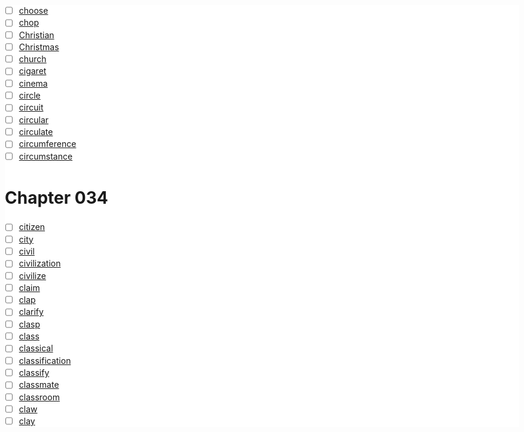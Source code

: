 - [ ] [choose](https://github.com/Tdahuyou/yuque-public/blob/qwerty-learner-tools/dict/CET4_2/choose.md)
- [ ] [chop](https://github.com/Tdahuyou/yuque-public/blob/qwerty-learner-tools/dict/CET4_2/chop.md)
- [ ] [Christian](https://github.com/Tdahuyou/yuque-public/blob/qwerty-learner-tools/dict/CET4_2/Christian.md)
- [ ] [Christmas](https://github.com/Tdahuyou/yuque-public/blob/qwerty-learner-tools/dict/CET4_2/Christmas.md)
- [ ] [church](https://github.com/Tdahuyou/yuque-public/blob/qwerty-learner-tools/dict/CET4_2/church.md)
- [ ] [cigaret](https://github.com/Tdahuyou/yuque-public/blob/qwerty-learner-tools/dict/CET4_2/cigaret.md)
- [ ] [cinema](https://github.com/Tdahuyou/yuque-public/blob/qwerty-learner-tools/dict/CET4_2/cinema.md)
- [ ] [circle](https://github.com/Tdahuyou/yuque-public/blob/qwerty-learner-tools/dict/CET4_2/circle.md)
- [ ] [circuit](https://github.com/Tdahuyou/yuque-public/blob/qwerty-learner-tools/dict/CET4_2/circuit.md)
- [ ] [circular](https://github.com/Tdahuyou/yuque-public/blob/qwerty-learner-tools/dict/CET4_2/circular.md)
- [ ] [circulate](https://github.com/Tdahuyou/yuque-public/blob/qwerty-learner-tools/dict/CET4_2/circulate.md)
- [ ] [circumference](https://github.com/Tdahuyou/yuque-public/blob/qwerty-learner-tools/dict/CET4_2/circumference.md)
- [ ] [circumstance](https://github.com/Tdahuyou/yuque-public/blob/qwerty-learner-tools/dict/CET4_2/circumstance.md)

# Chapter 034

- [ ] [citizen](https://github.com/Tdahuyou/yuque-public/blob/qwerty-learner-tools/dict/CET4_2/citizen.md)
- [ ] [city](https://github.com/Tdahuyou/yuque-public/blob/qwerty-learner-tools/dict/CET4_2/city.md)
- [ ] [civil](https://github.com/Tdahuyou/yuque-public/blob/qwerty-learner-tools/dict/CET4_2/civil.md)
- [ ] [civilization](https://github.com/Tdahuyou/yuque-public/blob/qwerty-learner-tools/dict/CET4_2/civilization.md)
- [ ] [civilize](https://github.com/Tdahuyou/yuque-public/blob/qwerty-learner-tools/dict/CET4_2/civilize.md)
- [ ] [claim](https://github.com/Tdahuyou/yuque-public/blob/qwerty-learner-tools/dict/CET4_2/claim.md)
- [ ] [clap](https://github.com/Tdahuyou/yuque-public/blob/qwerty-learner-tools/dict/CET4_2/clap.md)
- [ ] [clarify](https://github.com/Tdahuyou/yuque-public/blob/qwerty-learner-tools/dict/CET4_2/clarify.md)
- [ ] [clasp](https://github.com/Tdahuyou/yuque-public/blob/qwerty-learner-tools/dict/CET4_2/clasp.md)
- [ ] [class](https://github.com/Tdahuyou/yuque-public/blob/qwerty-learner-tools/dict/CET4_2/class.md)
- [ ] [classical](https://github.com/Tdahuyou/yuque-public/blob/qwerty-learner-tools/dict/CET4_2/classical.md)
- [ ] [classification](https://github.com/Tdahuyou/yuque-public/blob/qwerty-learner-tools/dict/CET4_2/classification.md)
- [ ] [classify](https://github.com/Tdahuyou/yuque-public/blob/qwerty-learner-tools/dict/CET4_2/classify.md)
- [ ] [classmate](https://github.com/Tdahuyou/yuque-public/blob/qwerty-learner-tools/dict/CET4_2/classmate.md)
- [ ] [classroom](https://github.com/Tdahuyou/yuque-public/blob/qwerty-learner-tools/dict/CET4_2/classroom.md)
- [ ] [claw](https://github.com/Tdahuyou/yuque-public/blob/qwerty-learner-tools/dict/CET4_2/claw.md)
- [ ] [clay](https://github.com/Tdahuyou/yuque-public/blob/qwerty-learner-tools/dict/CET4_2/clay.md)